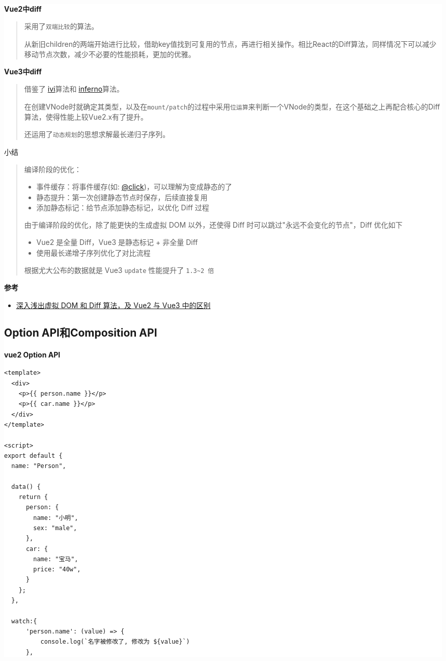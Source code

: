 **Vue2中diff**

> 采用了`双端比较`的算法。
>
> 从新旧children的两端开始进行比较，借助key值找到可复用的节点，再进行相关操作。相比React的Diff算法，同样情况下可以减少移动节点次数，减少不必要的性能损耗，更加的优雅。

**Vue3中diff**

> 借鉴了 [ivi](https://link.juejin.cn/?target=https%3A%2F%2Fgithub.com%2Flocalvoid%2Fivi)算法和 [inferno](https://link.juejin.cn/?target=https%3A%2F%2Fgithub.com%2Finfernojs%2Finferno)算法。
>
> 在创建VNode时就确定其类型，以及在`mount/patch`的过程中采用`位运算`来判断一个VNode的类型，在这个基础之上再配合核心的Diff算法，使得性能上较Vue2.x有了提升。
>
> 还运用了`动态规划`的思想求解最长递归子序列。

小结

> 编译阶段的优化：
>
> - 事件缓存：将事件缓存(如: [@click](https://www.vue-js.com/user/click))，可以理解为变成静态的了
> - 静态提升：第一次创建静态节点时保存，后续直接复用
> - 添加静态标记：给节点添加静态标记，以优化 Diff 过程
>
> 由于编译阶段的优化，除了能更快的生成虚拟 DOM 以外，还使得 Diff 时可以跳过"永远不会变化的节点"，Diff 优化如下
>
> - Vue2 是全量 Diff，Vue3 是静态标记 + 非全量 Diff
> - 使用最长递增子序列优化了对比流程
>
> 根据尤大公布的数据就是 Vue3 `update` 性能提升了 `1.3~2 倍`

**参考**

- [深入浅出虚拟 DOM 和 Diff 算法，及 Vue2 与 Vue3 中的区别]()

## Option API和Composition API

**vue2 Option API**

```vue
<template>
  <div>
    <p>{{ person.name }}</p>
    <p>{{ car.name }}</p>
  </div>
</template>

<script>
export default {
  name: "Person",

  data() {
    return {
      person: {
        name: "小明",
        sex: "male",
      },
      car: {
        name: "宝马",
        price: "40w",
      }
    };
  },

  watch:{
      'person.name': (value) => {
          console.log(`名字被修改了, 修改为 ${value}`)
      },
```